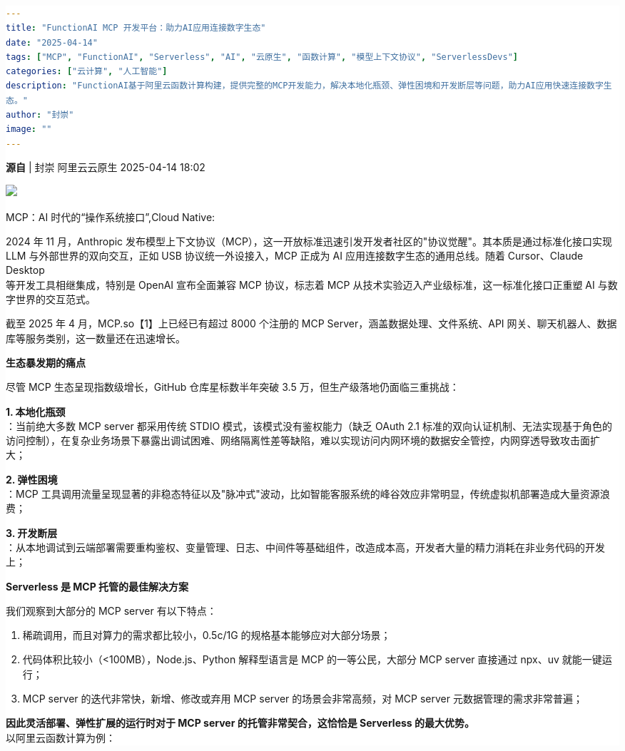 ```yaml
---
title: "FunctionAI MCP 开发平台：助力AI应用连接数字生态"
date: "2025-04-14"
tags: ["MCP", "FunctionAI", "Serverless", "AI", "云原生", "函数计算", "模型上下文协议", "ServerlessDevs"]
categories: ["云计算", "人工智能"]
description: "FunctionAI基于阿里云函数计算构建，提供完整的MCP开发能力，解决本地化瓶颈、弹性困境和开发断层等问题，助力AI应用快速连接数字生态。"
author: "封崇"
image: ""
---
```

**源自** | 封崇  阿里云云原生   2025-04-14 18:02  
  
![](https://ai.programnotes.cn/img/ai/087ee75c2a26ff67233996986126ecfa.gif)  
  
  
MCP：AI 时代的“操作系统接口”,Cloud Native:

2024 年 11 月，Anthropic 发布模型上下文协议（MCP），这一开放标准迅速引发开发者社区的"协议觉醒"。其本质是通过标准化接口实现 LLM 与外部世界的双向交互，正如 USB 协议统一外设接入，MCP 正成为 AI 应用连接数字生态的通用总线。随着 Cursor、Claude   
Desktop   
等开发工具相继集成，特别是 OpenAI 宣布全面兼容 MCP 协议，标志着 MCP 从技术实验迈入产业级标准，这一标准化接口正重塑 AI 与数字世界的交互范式。  
  
截至 2025 年 4 月，MCP.so【1】上已经已有超过 8000 个注册的 MCP Server，涵盖数据处理、文件系统、API 网关、聊天机器人、数据库等服务类别，这一数量还在迅速增长。  

**生态暴发期的痛点**  
    
尽管 MCP 生态呈现指数级增长，GitHub 仓库星标数半年突破 3.5 万，但生产级落地仍面临三重挑战：  
  
  
**1. 本地化瓶颈**  
：当前绝大多数 MCP server 都采用传统 STDIO 模式，该模式没有鉴权能力（缺乏 OAuth 2.1 标准的双向认证机制、无法实现基于角色的访问控制），在复杂业务场景下暴露出调试困难、网络隔离性差等缺陷，难以实现访问内网环境的数据安全管控，内网穿透导致攻击面扩大；  
  
  
**2. 弹性困境**  
：MCP 工具调用流量呈现显著的非稳态特征以及"脉冲式"波动，比如智能客服系统的峰谷效应非常明显，传统虚拟机部署造成大量资源浪费；  
  
  
**3. 开发断层**  
：从本地调试到云端部署需要重构鉴权、变量管理、日志、中间件等基础组件，改造成本高，开发者大量的精力消耗在非业务代码的开发上；  
  
  
**Serverless 是 MCP 托管的最佳解决方案**  
  
  
我们观察到大部分的 MCP server 有以下特点：  
  
  
1. 稀疏调用，而且对算力的需求都比较小，0.5c/1G 的规格基本能够应对大部分场景；  
  
  
2. 代码体积比较小（<100MB），Node.js、Python 解释型语言是 MCP 的一等公民，大部分 MCP server 直接通过 npx、uv 就能一键运行；  
  
  
3. MCP server 的迭代非常快，新增、修改或弃用 MCP server 的场景会非常高频，对 MCP server 元数据管理的需求非常普遍；  
  
  
**因此灵活部署、弹性扩展的运行时对于 MCP server 的托管非常契合，这恰恰是 Serverless 的最大优势。**  
以阿里云函数计算为例：  
  
  